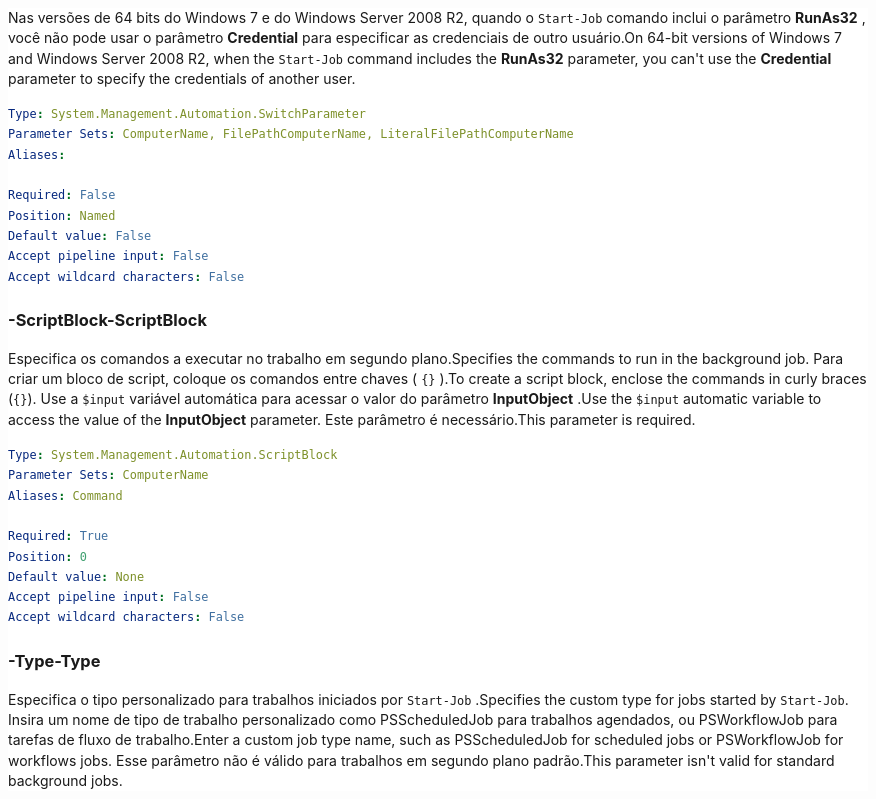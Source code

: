 <span data-ttu-id="eb9c7-281">Nas versões de 64 bits do Windows 7 e do Windows Server 2008 R2, quando o `Start-Job` comando inclui o parâmetro **RunAs32** , você não pode usar o parâmetro **Credential** para especificar as credenciais de outro usuário.</span><span class="sxs-lookup"><span data-stu-id="eb9c7-281">On 64-bit versions of Windows 7 and Windows Server 2008 R2, when the `Start-Job` command includes the **RunAs32** parameter, you can't use the **Credential** parameter to specify the credentials of another user.</span></span>

```yaml
Type: System.Management.Automation.SwitchParameter
Parameter Sets: ComputerName, FilePathComputerName, LiteralFilePathComputerName
Aliases:

Required: False
Position: Named
Default value: False
Accept pipeline input: False
Accept wildcard characters: False
```

### <span data-ttu-id="eb9c7-282">-ScriptBlock</span><span class="sxs-lookup"><span data-stu-id="eb9c7-282">-ScriptBlock</span></span>

<span data-ttu-id="eb9c7-283">Especifica os comandos a executar no trabalho em segundo plano.</span><span class="sxs-lookup"><span data-stu-id="eb9c7-283">Specifies the commands to run in the background job.</span></span> <span data-ttu-id="eb9c7-284">Para criar um bloco de script, coloque os comandos entre chaves ( `{}` ).</span><span class="sxs-lookup"><span data-stu-id="eb9c7-284">To create a script block, enclose the commands in curly braces (`{}`).</span></span> <span data-ttu-id="eb9c7-285">Use a `$input` variável automática para acessar o valor do parâmetro **InputObject** .</span><span class="sxs-lookup"><span data-stu-id="eb9c7-285">Use the `$input` automatic variable to access the value of the **InputObject** parameter.</span></span> <span data-ttu-id="eb9c7-286">Este parâmetro é necessário.</span><span class="sxs-lookup"><span data-stu-id="eb9c7-286">This parameter is required.</span></span>

```yaml
Type: System.Management.Automation.ScriptBlock
Parameter Sets: ComputerName
Aliases: Command

Required: True
Position: 0
Default value: None
Accept pipeline input: False
Accept wildcard characters: False
```

### <span data-ttu-id="eb9c7-287">-Type</span><span class="sxs-lookup"><span data-stu-id="eb9c7-287">-Type</span></span>

<span data-ttu-id="eb9c7-288">Especifica o tipo personalizado para trabalhos iniciados por `Start-Job` .</span><span class="sxs-lookup"><span data-stu-id="eb9c7-288">Specifies the custom type for jobs started by `Start-Job`.</span></span> <span data-ttu-id="eb9c7-289">Insira um nome de tipo de trabalho personalizado como PSScheduledJob para trabalhos agendados, ou PSWorkflowJob para tarefas de fluxo de trabalho.</span><span class="sxs-lookup"><span data-stu-id="eb9c7-289">Enter a custom job type name, such as PSScheduledJob for scheduled jobs or PSWorkflowJob for workflows jobs.</span></span> <span data-ttu-id="eb9c7-290">Esse parâmetro não é válido para trabalhos em segundo plano padrão.</span><span class="sxs-lookup"><span data-stu-id="eb9c7-290">This parameter isn't valid for standard background jobs.</span></span>
